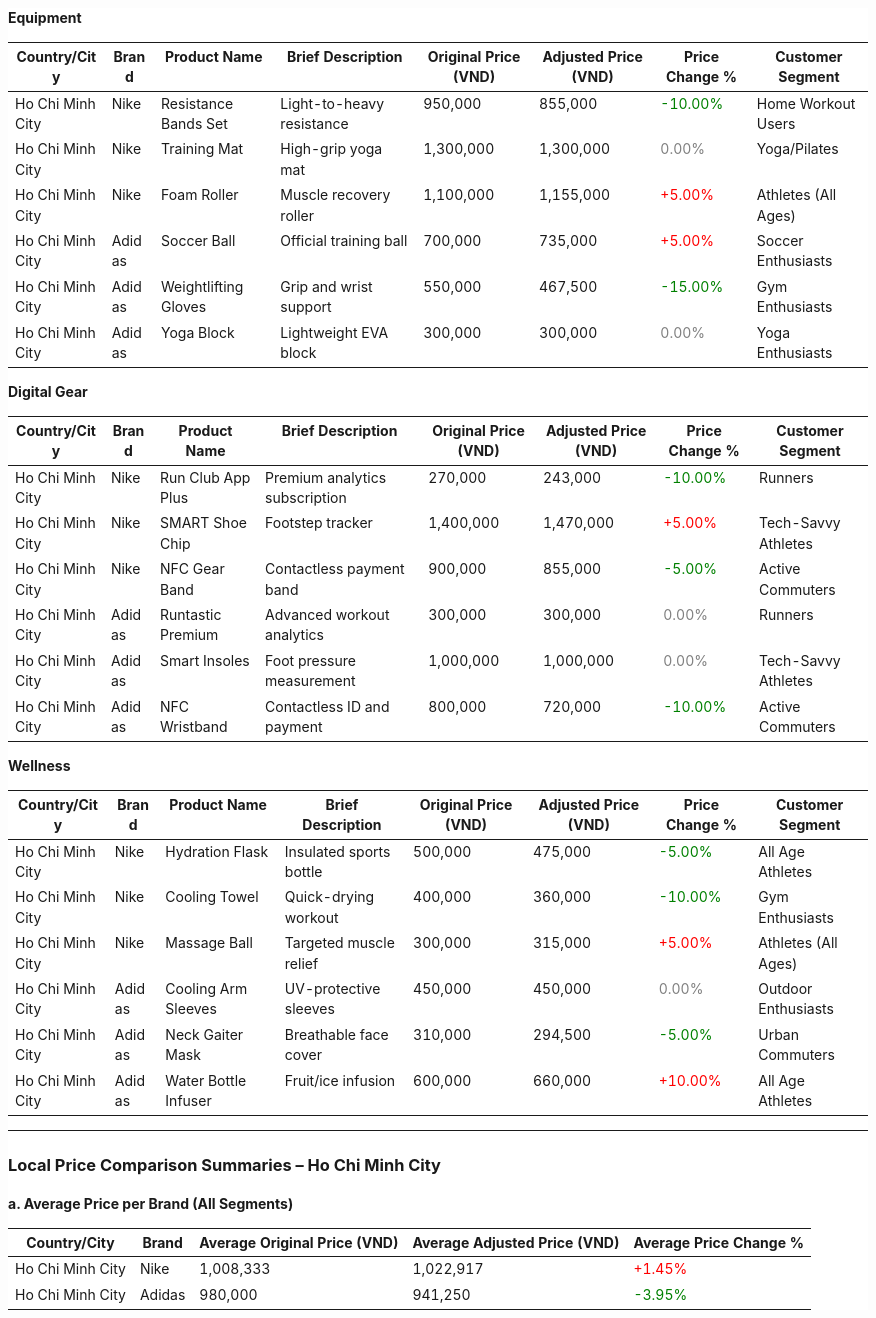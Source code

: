 **Equipment**

| Country/City        | Brand  | Product Name         | Brief Description            | Original Price (VND) | Adjusted Price (VND) | Price Change %                               | Customer Segment     |
|---------------------|--------|----------------------|-----------------------------|----------------------|----------------------|-----------------------------------------------|----------------------|
| Ho Chi Minh City    | Nike   | Resistance Bands Set | Light-to-heavy resistance   | 950,000             | 855,000             | <span style="color:green">-10.00%</span>      | Home Workout Users   |
| Ho Chi Minh City    | Nike   | Training Mat         | High-grip yoga mat          | 1,300,000           | 1,300,000           | <span style="color:gray">0.00%</span>         | Yoga/Pilates         |
| Ho Chi Minh City    | Nike   | Foam Roller          | Muscle recovery roller      | 1,100,000           | 1,155,000           | <span style="color:red">+5.00%</span>         | Athletes (All Ages)  |
| Ho Chi Minh City    | Adidas | Soccer Ball          | Official training ball      | 700,000             | 735,000             | <span style="color:red">+5.00%</span>         | Soccer Enthusiasts   |
| Ho Chi Minh City    | Adidas | Weightlifting Gloves | Grip and wrist support      | 550,000             | 467,500             | <span style="color:green">-15.00%</span>      | Gym Enthusiasts      |
| Ho Chi Minh City    | Adidas | Yoga Block           | Lightweight EVA block       | 300,000             | 300,000             | <span style="color:gray">0.00%</span>         | Yoga Enthusiasts     |

**Digital Gear**

| Country/City        | Brand  | Product Name        | Brief Description               | Original Price (VND) | Adjusted Price (VND) | Price Change %                               | Customer Segment    |
|---------------------|--------|---------------------|--------------------------------|----------------------|----------------------|-----------------------------------------------|---------------------|
| Ho Chi Minh City    | Nike   | Run Club App Plus   | Premium analytics subscription | 270,000             | 243,000             | <span style="color:green">-10.00%</span>      | Runners             |
| Ho Chi Minh City    | Nike   | SMART Shoe Chip     | Footstep tracker              | 1,400,000           | 1,470,000           | <span style="color:red">+5.00%</span>         | Tech-Savvy Athletes |
| Ho Chi Minh City    | Nike   | NFC Gear Band       | Contactless payment band       | 900,000             | 855,000             | <span style="color:green">-5.00%</span>       | Active Commuters    |
| Ho Chi Minh City    | Adidas | Runtastic Premium   | Advanced workout analytics     | 300,000             | 300,000             | <span style="color:gray">0.00%</span>         | Runners             |
| Ho Chi Minh City    | Adidas | Smart Insoles       | Foot pressure measurement      | 1,000,000           | 1,000,000           | <span style="color:gray">0.00%</span>         | Tech-Savvy Athletes |
| Ho Chi Minh City    | Adidas | NFC Wristband       | Contactless ID and payment     | 800,000             | 720,000             | <span style="color:green">-10.00%</span>      | Active Commuters    |

**Wellness**

| Country/City        | Brand  | Product Name           | Brief Description       | Original Price (VND) | Adjusted Price (VND) | Price Change %                                | Customer Segment     |
|---------------------|--------|------------------------|------------------------|----------------------|----------------------|------------------------------------------------|----------------------|
| Ho Chi Minh City    | Nike   | Hydration Flask        | Insulated sports bottle| 500,000             | 475,000             | <span style="color:green">-5.00%</span>       | All Age Athletes     |
| Ho Chi Minh City    | Nike   | Cooling Towel          | Quick-drying workout   | 400,000             | 360,000             | <span style="color:green">-10.00%</span>      | Gym Enthusiasts      |
| Ho Chi Minh City    | Nike   | Massage Ball           | Targeted muscle relief | 300,000             | 315,000             | <span style="color:red">+5.00%</span>          | Athletes (All Ages)  |
| Ho Chi Minh City    | Adidas | Cooling Arm Sleeves    | UV-protective sleeves  | 450,000             | 450,000             | <span style="color:gray">0.00%</span>          | Outdoor Enthusiasts  |
| Ho Chi Minh City    | Adidas | Neck Gaiter Mask       | Breathable face cover  | 310,000             | 294,500             | <span style="color:green">-5.00%</span>       | Urban Commuters      |
| Ho Chi Minh City    | Adidas | Water Bottle Infuser   | Fruit/ice infusion     | 600,000             | 660,000             | <span style="color:red">+10.00%</span>         | All Age Athletes     |

---
### Local Price Comparison Summaries – Ho Chi Minh City

**a. Average Price per Brand (All Segments)**

| Country/City     | Brand  | Average Original Price (VND) | Average Adjusted Price (VND) | Average Price Change %                         |
|------------------|--------|------------------------------|------------------------------|------------------------------------------------|
| Ho Chi Minh City | Nike   | 1,008,333                   | 1,022,917                   | <span style="color:red">+1.45%</span>           |
| Ho Chi Minh City | Adidas | 980,000                     | 941,250                     | <span style="color:green">-3.95%</span>         |
